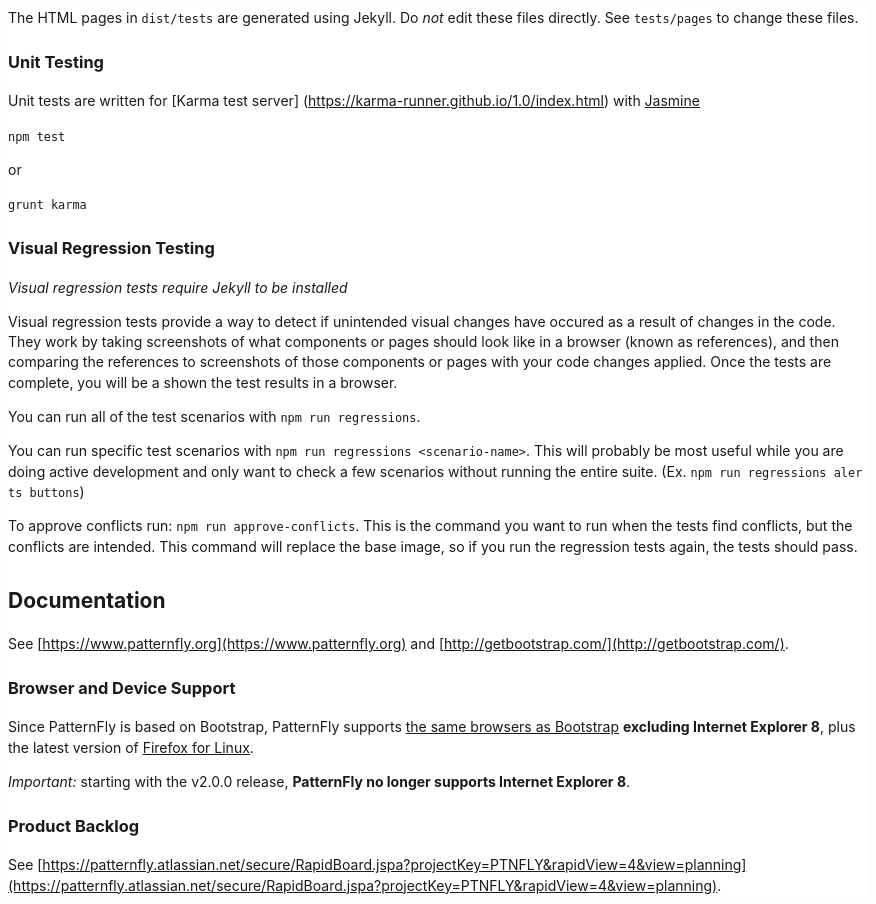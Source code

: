 The HTML pages in `dist/tests` are generated using Jekyll.  Do *not* edit these files directly.  See `tests/pages` to change these files.

### Unit Testing
Unit tests are written for [Karma test server] (https://karma-runner.github.io/1.0/index.html) with [Jasmine](http://jasmine.github.io/)

```sh
npm test
```

or

```sh
grunt karma
```
### Visual Regression Testing

*Visual regression tests require Jekyll to be installed*

Visual regression tests provide a way to detect if unintended visual changes have
occured as a result of changes in the code. They work by taking screenshots of
what components or pages should look like in a browser (known as references), and then comparing the references to screenshots of those components or pages with your code changes applied. Once the tests are complete, you will be a shown the test results in a browser.

You can run all of the test scenarios with `npm run regressions`.

You can run specific test scenarios with `npm run regressions <scenario-name>`. This
will probably be most useful while you are doing active development and only want
to check a few scenarios without running the entire suite.
(Ex. `npm run regressions alerts buttons`)

To approve conflicts run: `npm run approve-conflicts`. This is the command you want to run
when the tests find conflicts, but the conflicts are intended. This command
will replace the base image, so if you run the regression tests again, the
tests should pass.

## Documentation

See [https://www.patternfly.org](https://www.patternfly.org) and [http://getbootstrap.com/](http://getbootstrap.com/).

### Browser and Device Support

Since PatternFly is based on Bootstrap, PatternFly supports [the same browsers as Bootstrap](http://getbootstrap.com/getting-started/#support) **excluding Internet Explorer 8**, plus the latest version of [Firefox for Linux](https://support.mozilla.org/en-US/kb/install-firefox-linux).

*Important:*  starting with the v2.0.0 release, **PatternFly no longer supports Internet Explorer 8**.

### Product Backlog

See [https://patternfly.atlassian.net/secure/RapidBoard.jspa?projectKey=PTNFLY&rapidView=4&view=planning](https://patternfly.atlassian.net/secure/RapidBoard.jspa?projectKey=PTNFLY&rapidView=4&view=planning).
